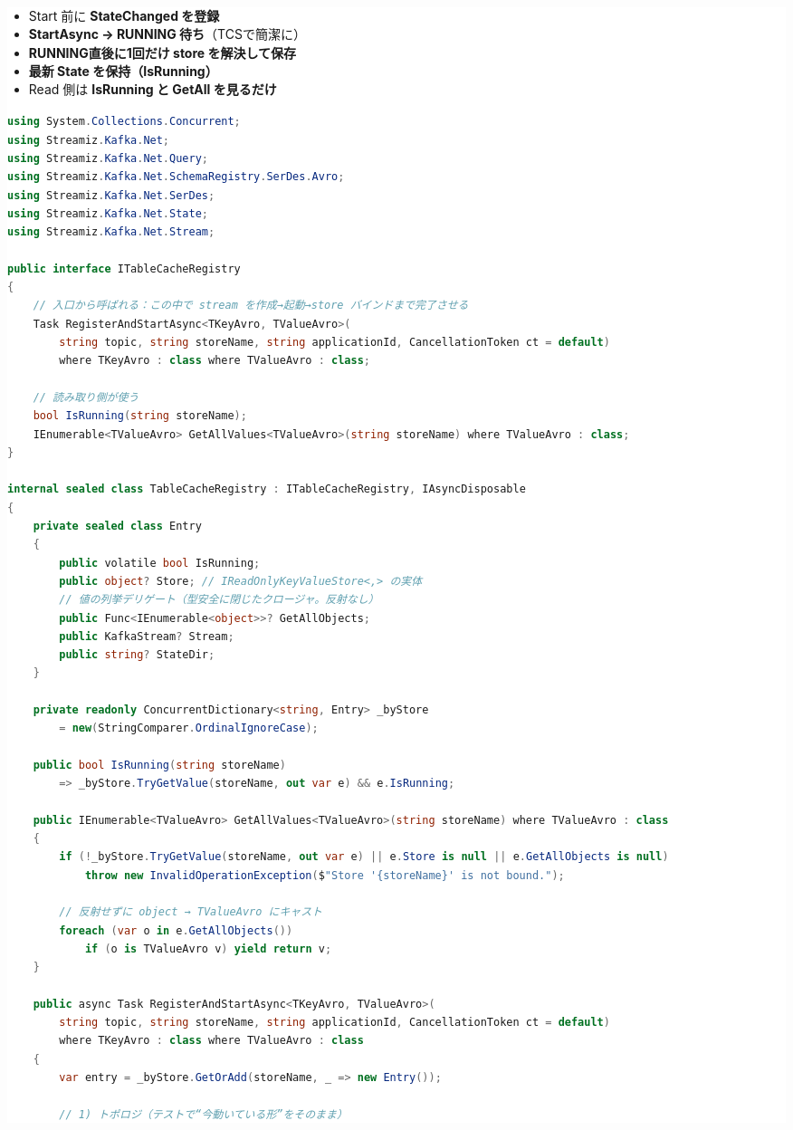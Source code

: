 - Start 前に **StateChanged を登録**
- **StartAsync → RUNNING 待ち**（TCSで簡潔に）
- **RUNNING直後に1回だけ store を解決して保存**
- **最新 State を保持（IsRunning）**
- Read 側は **IsRunning と GetAll を見るだけ**

```csharp
using System.Collections.Concurrent;
using Streamiz.Kafka.Net;
using Streamiz.Kafka.Net.Query;
using Streamiz.Kafka.Net.SchemaRegistry.SerDes.Avro;
using Streamiz.Kafka.Net.SerDes;
using Streamiz.Kafka.Net.State;
using Streamiz.Kafka.Net.Stream;

public interface ITableCacheRegistry
{
    // 入口から呼ばれる：この中で stream を作成→起動→store バインドまで完了させる
    Task RegisterAndStartAsync<TKeyAvro, TValueAvro>(
        string topic, string storeName, string applicationId, CancellationToken ct = default)
        where TKeyAvro : class where TValueAvro : class;

    // 読み取り側が使う
    bool IsRunning(string storeName);
    IEnumerable<TValueAvro> GetAllValues<TValueAvro>(string storeName) where TValueAvro : class;
}

internal sealed class TableCacheRegistry : ITableCacheRegistry, IAsyncDisposable
{
    private sealed class Entry
    {
        public volatile bool IsRunning;
        public object? Store; // IReadOnlyKeyValueStore<,> の実体
        // 値の列挙デリゲート（型安全に閉じたクロージャ。反射なし）
        public Func<IEnumerable<object>>? GetAllObjects;
        public KafkaStream? Stream;
        public string? StateDir;
    }

    private readonly ConcurrentDictionary<string, Entry> _byStore
        = new(StringComparer.OrdinalIgnoreCase);

    public bool IsRunning(string storeName)
        => _byStore.TryGetValue(storeName, out var e) && e.IsRunning;

    public IEnumerable<TValueAvro> GetAllValues<TValueAvro>(string storeName) where TValueAvro : class
    {
        if (!_byStore.TryGetValue(storeName, out var e) || e.Store is null || e.GetAllObjects is null)
            throw new InvalidOperationException($"Store '{storeName}' is not bound.");

        // 反射せずに object → TValueAvro にキャスト
        foreach (var o in e.GetAllObjects())
            if (o is TValueAvro v) yield return v;
    }

    public async Task RegisterAndStartAsync<TKeyAvro, TValueAvro>(
        string topic, string storeName, string applicationId, CancellationToken ct = default)
        where TKeyAvro : class where TValueAvro : class
    {
        var entry = _byStore.GetOrAdd(storeName, _ => new Entry());

        // 1) トポロジ（テストで“今動いている形”をそのまま）
```